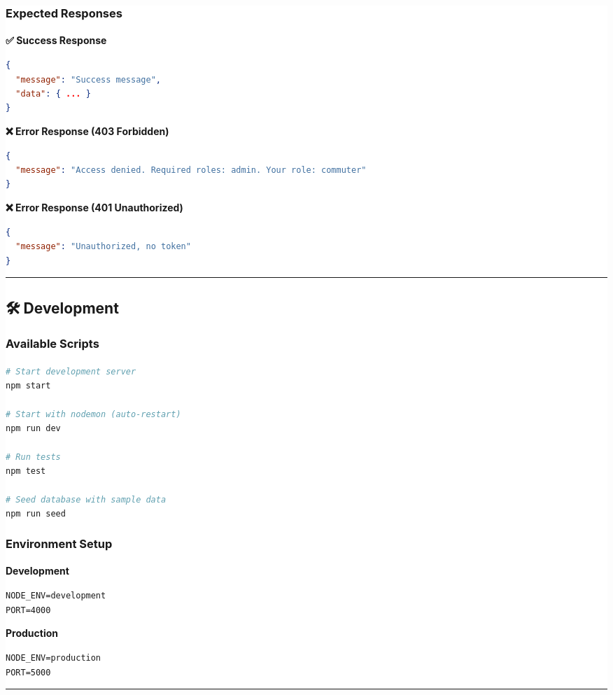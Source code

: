 ### Expected Responses

**✅ Success Response**
```json
{
  "message": "Success message",
  "data": { ... }
}
```

**❌ Error Response (403 Forbidden)**
```json
{
  "message": "Access denied. Required roles: admin. Your role: commuter"
}
```

**❌ Error Response (401 Unauthorized)**
```json
{
  "message": "Unauthorized, no token"
}
```

---

## 🛠️ Development

### Available Scripts

```bash
# Start development server
npm start

# Start with nodemon (auto-restart)
npm run dev

# Run tests
npm test

# Seed database with sample data
npm run seed
```

### Environment Setup

**Development**
```env
NODE_ENV=development
PORT=4000
```

**Production**
```env
NODE_ENV=production
PORT=5000
```

---